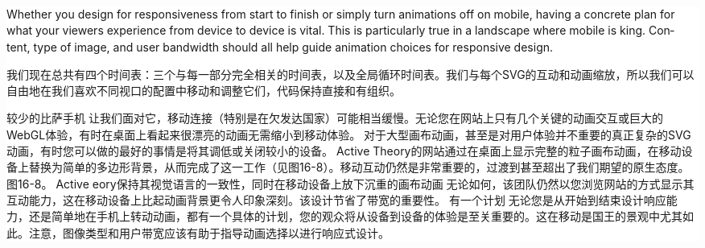 Whether you design for responsiveness from start to finish or simply turn animations off on mobile, having a concrete plan for what your viewers experience from device to device is vital. This is particularly true in a landscape where mobile is king. Con‐ tent, type of image, and user bandwidth should all help guide animation choices for responsive design.

我们现在总共有四个时间表：三个与每一部分完全相关的时间表，以及全局循环时间表。我们与每个SVG的互动和动画缩放，所以我们可以自由地在我们喜欢不同视口的配置中移动和调整它们，代码保持直接和有组织。


较少的比萨手机
让我们面对它，移动连接（特别是在欠发达国家）可能相当缓慢。无论您在网站上只有几个关键的动画交互或巨大的WebGL体验，有时在桌面上看起来很漂亮的动画无需缩小到移动体验。
对于大型画布动画，甚至是对用户体验并不重要的真正复杂的SVG动画，有时您可以做的最好的事情是将其调低或关闭较小的设备。
Active Theory的网站通过在桌面上显示完整的粒子画布动画，在移动设备上替换为简单的多边形背景，从而完成了这一工作（见图16-8）。移动互动仍然是非常重要的，过渡到甚至超出了我们期望的原生态度。
图16-8。 Active eory保持其视觉语言的一致性，同时在移动设备上放下沉重的画布动画
无论如何，该团队仍然以您浏览网站的方式显示其互动能力，这在移动设备上比起动画背景更令人印象深刻。该设计节省了带宽的重要性。
有一个计划
无论您是从开始到结束设计响应能力，还是简单地在手机上转动动画，都有一个具体的计划，您的观众将从设备到设备的体验是至关重要的。这在移动是国王的景观中尤其如此。注意，图像类型和用户带宽应该有助于指导动画选择以进行响应式设计。